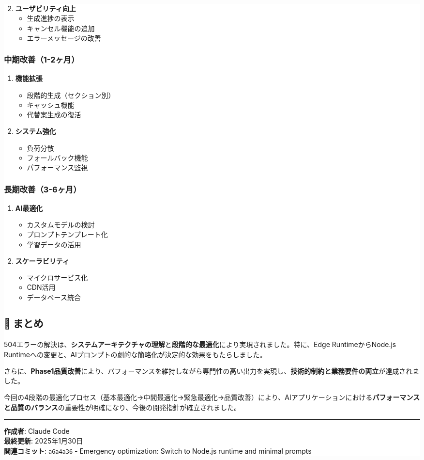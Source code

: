 2. **ユーザビリティ向上**
   - 生成進捗の表示
   - キャンセル機能の追加
   - エラーメッセージの改善

### 中期改善（1-2ヶ月）
1. **機能拡張**
   - 段階的生成（セクション別）
   - キャッシュ機能
   - 代替案生成の復活

2. **システム強化**
   - 負荷分散
   - フォールバック機能
   - パフォーマンス監視

### 長期改善（3-6ヶ月）
1. **AI最適化**
   - カスタムモデルの検討
   - プロンプトテンプレート化
   - 学習データの活用

2. **スケーラビリティ**
   - マイクロサービス化
   - CDN活用
   - データベース統合

## 📝 まとめ

504エラーの解決は、**システムアーキテクチャの理解**と**段階的な最適化**により実現されました。特に、Edge RuntimeからNode.js Runtimeへの変更と、AIプロンプトの劇的な簡略化が決定的な効果をもたらしました。

さらに、**Phase1品質改善**により、パフォーマンスを維持しながら専門性の高い出力を実現し、**技術的制約と業務要件の両立**が達成されました。

今回の4段階の最適化プロセス（基本最適化→中間最適化→緊急最適化→品質改善）により、AIアプリケーションにおける**パフォーマンスと品質のバランス**の重要性が明確になり、今後の開発指針が確立されました。

---
**作成者**: Claude Code  
**最終更新**: 2025年1月30日  
**関連コミット**: `a6a4a36` - Emergency optimization: Switch to Node.js runtime and minimal prompts